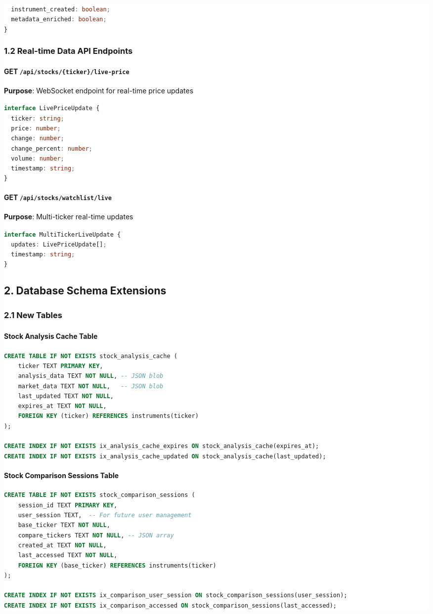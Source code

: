 ```typescript
  instrument_created: boolean;
  metadata_enriched: boolean;
}
```

### 1.2 Real-time Data API Endpoints

#### GET `/api/stocks/{ticker}/live-price`
**Purpose**: WebSocket endpoint for real-time price updates
```typescript
interface LivePriceUpdate {
  ticker: string;
  price: number;
  change: number;
  change_percent: number;
  volume: number;
  timestamp: string;
}
```

#### GET `/api/stocks/watchlist/live`
**Purpose**: Multi-ticker real-time updates
```typescript
interface MultiTickerLiveUpdate {
  updates: LivePriceUpdate[];
  timestamp: string;
}
```

## 2. Database Schema Extensions

### 2.1 New Tables

#### Stock Analysis Cache Table
```sql
CREATE TABLE IF NOT EXISTS stock_analysis_cache (
    ticker TEXT PRIMARY KEY,
    analysis_data TEXT NOT NULL, -- JSON blob
    market_data TEXT NOT NULL,   -- JSON blob  
    last_updated TEXT NOT NULL,
    expires_at TEXT NOT NULL,
    FOREIGN KEY (ticker) REFERENCES instruments(ticker)
);

CREATE INDEX IF NOT EXISTS ix_analysis_cache_expires ON stock_analysis_cache(expires_at);
CREATE INDEX IF NOT EXISTS ix_analysis_cache_updated ON stock_analysis_cache(last_updated);
```

#### Stock Comparison Sessions Table
```sql
CREATE TABLE IF NOT EXISTS stock_comparison_sessions (
    session_id TEXT PRIMARY KEY,
    user_session TEXT,  -- For future user management
    base_ticker TEXT NOT NULL,
    compare_tickers TEXT NOT NULL, -- JSON array
    created_at TEXT NOT NULL,
    last_accessed TEXT NOT NULL,
    FOREIGN KEY (base_ticker) REFERENCES instruments(ticker)
);

CREATE INDEX IF NOT EXISTS ix_comparison_user_session ON stock_comparison_sessions(user_session);
CREATE INDEX IF NOT EXISTS ix_comparison_accessed ON stock_comparison_sessions(last_accessed);
```
